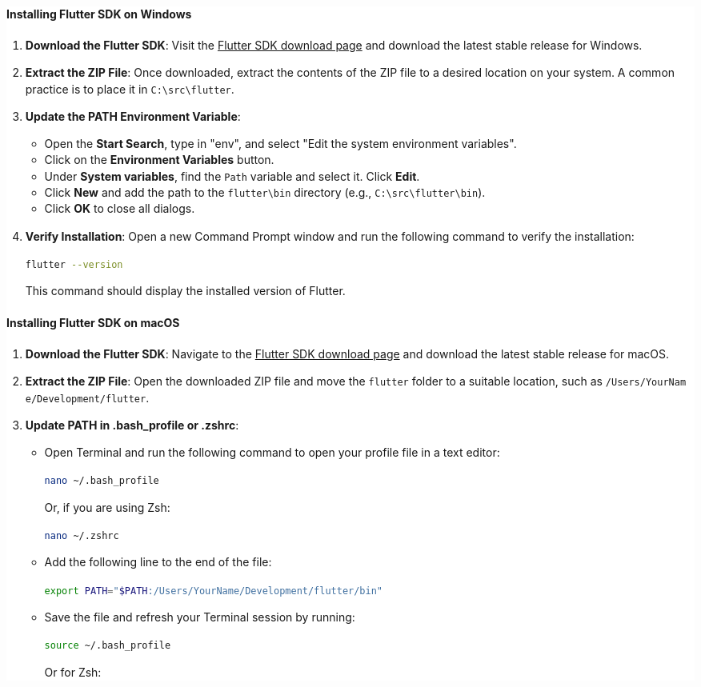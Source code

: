 #### Installing Flutter SDK on Windows

1. **Download the Flutter SDK**: Visit the [Flutter SDK download page](https://flutter.dev/docs/get-started/install/windows) and download the latest stable release for Windows.

2. **Extract the ZIP File**: Once downloaded, extract the contents of the ZIP file to a desired location on your system. A common practice is to place it in `C:\src\flutter`.

3. **Update the PATH Environment Variable**:
   - Open the **Start Search**, type in "env", and select "Edit the system environment variables".
   - Click on the **Environment Variables** button.
   - Under **System variables**, find the `Path` variable and select it. Click **Edit**.
   - Click **New** and add the path to the `flutter\bin` directory (e.g., `C:\src\flutter\bin`).
   - Click **OK** to close all dialogs.

4. **Verify Installation**: Open a new Command Prompt window and run the following command to verify the installation:

   ```bash
   flutter --version
   ```

   This command should display the installed version of Flutter.

#### Installing Flutter SDK on macOS

1. **Download the Flutter SDK**: Navigate to the [Flutter SDK download page](https://flutter.dev/docs/get-started/install/macos) and download the latest stable release for macOS.

2. **Extract the ZIP File**: Open the downloaded ZIP file and move the `flutter` folder to a suitable location, such as `/Users/YourName/Development/flutter`.

3. **Update PATH in .bash_profile or .zshrc**:
   - Open Terminal and run the following command to open your profile file in a text editor:

     ```bash
     nano ~/.bash_profile
     ```

     Or, if you are using Zsh:

     ```bash
     nano ~/.zshrc
     ```

   - Add the following line to the end of the file:

     ```bash
     export PATH="$PATH:/Users/YourName/Development/flutter/bin"
     ```

   - Save the file and refresh your Terminal session by running:

     ```bash
     source ~/.bash_profile
     ```

     Or for Zsh:
